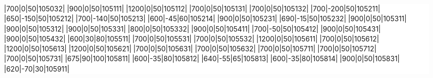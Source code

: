 |700|0|50|105032|
|900|0|50|105111|
|1200|0|50|105112|
|700|0|50|105131|
|700|0|50|105132|
|700|-200|50|105211|
|650|-150|50|105212|
|700|-140|50|105213|
|600|-45|60|105214|
|900|0|50|105231|
|690|-15|50|105232|
|900|0|50|105311|
|900|0|50|105312|
|900|0|50|105331|
|800|0|50|105332|
|900|0|50|105411|
|700|-50|50|105412|
|900|0|50|105431|
|900|0|50|105432|
|600|30|80|105511|
|700|0|50|105531|
|700|0|50|105532|
|1200|0|50|105611|
|700|0|50|105612|
|1200|0|50|105613|
|1200|0|50|105621|
|700|0|50|105631|
|700|0|50|105632|
|700|0|50|105711|
|700|0|50|105712|
|700|0|50|105731|
|675|90|100|105811|
|600|-35|80|105812|
|640|-55|65|105813|
|600|-35|80|105814|
|900|0|50|105831|
|620|-70|30|105911|